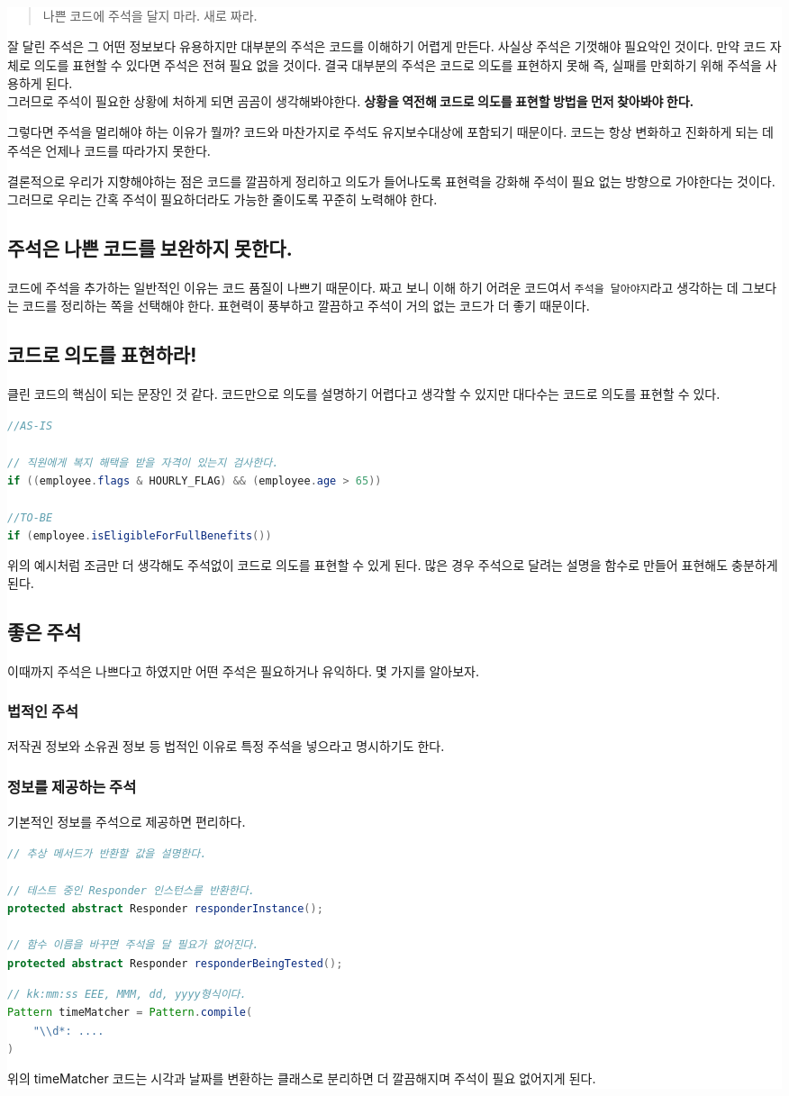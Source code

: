 > 나쁜 코드에 주석을 달지 마라. 새로 짜라. 

잘 달린 주석은 그 어떤 정보보다 유용하지만 대부분의 주석은 코드를 이해하기 어렵게 만든다. 
사실상 주석은 기껏해야 필요악인 것이다. 만약 코드 자체로 의도를 표현할 수 있다면 주석은 전혀 필요 없을 것이다. 
결국 대부분의 주석은 코드로 의도를 표현하지 못해 즉, 실패를 만회하기 위해 주석을 사용하게 된다.  
그러므로 주석이 필요한 상황에 처하게 되면 곰곰이 생각해봐야한다. **상황을 역전해 코드로 의도를 표현할 방법을 먼저 찾아봐야 한다.**

그렇다면 주석을 멀리해야 하는 이유가 뭘까? 코드와 마찬가지로 주석도 유지보수대상에 포함되기 때문이다. 코드는 항상 변화하고 진화하게 되는 데 주석은 언제나 코드를 따라가지 못한다. 

결론적으로 우리가 지향해야하는 점은 코드를 깔끔하게 정리하고 의도가 들어나도록 표현력을 강화해 주석이 필요 없는 방향으로 가야한다는 것이다. 그러므로 우리는 간혹 주석이 필요하더라도 가능한 줄이도록 꾸준히 노력해야 한다. 

## 주석은 나쁜 코드를 보완하지 못한다. 
코드에 주석을 추가하는 일반적인 이유는 코드 품질이 나쁘기 때문이다. 짜고 보니 이해 하기 어려운 코드여서 `주석을 달아야지`라고 생각하는 데 그보다는 코드를 정리하는 쪽을 선택해야 한다. 표현력이 풍부하고 깔끔하고 주석이 거의 없는 코드가 더 좋기 때문이다.

## 코드로 의도를 표현하라! 
클린 코드의 핵심이 되는 문장인 것 같다. 
코드만으로 의도를 설명하기 어렵다고 생각할 수 있지만 대다수는 코드로 의도를 표현할 수 있다. 
```java 
//AS-IS

// 직원에게 복지 해택을 받을 자격이 있는지 검사한다.
if ((employee.flags & HOURLY_FLAG) && (employee.age > 65))

//TO-BE
if (employee.isEligibleForFullBenefits())
```
위의 예시처럼 조금만 더 생각해도 주석없이 코드로 의도를 표현할 수 있게 된다. 많은 경우 주석으로 달려는 설명을 함수로 만들어 표현해도 충분하게 된다. 

## 좋은 주석 
이때까지 주석은 나쁘다고 하였지만 어떤 주석은 필요하거나 유익하다. 몇 가지를 알아보자. 

### 법적인 주석 
저작권 정보와 소유권 정보 등 법적인 이유로 특정 주석을 넣으라고 명시하기도 한다. 

### 정보를 제공하는 주석 
기본적인 정보를 주석으로 제공하면 편리하다. 
```java
// 추상 메서드가 반환할 값을 설명한다. 

// 테스트 중인 Responder 인스턴스를 반환한다. 
protected abstract Responder responderInstance();

// 함수 이름을 바꾸면 주석을 달 필요가 없어진다. 
protected abstract Responder responderBeingTested();
```
```java
// kk:mm:ss EEE, MMM, dd, yyyy형식이다. 
Pattern timeMatcher = Pattern.compile(
	"\\d*: ....
)
```
위의 timeMatcher 코드는 시각과 날짜를 변환하는 클래스로 분리하면 더 깔끔해지며 주석이 필요 없어지게 된다.
